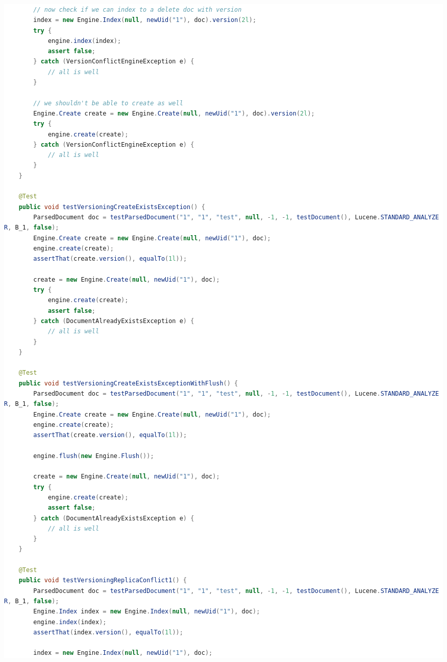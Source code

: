 ```java
        // now check if we can index to a delete doc with version
        index = new Engine.Index(null, newUid("1"), doc).version(2l);
        try {
            engine.index(index);
            assert false;
        } catch (VersionConflictEngineException e) {
            // all is well
        }

        // we shouldn't be able to create as well
        Engine.Create create = new Engine.Create(null, newUid("1"), doc).version(2l);
        try {
            engine.create(create);
        } catch (VersionConflictEngineException e) {
            // all is well
        }
    }

    @Test
    public void testVersioningCreateExistsException() {
        ParsedDocument doc = testParsedDocument("1", "1", "test", null, -1, -1, testDocument(), Lucene.STANDARD_ANALYZER, B_1, false);
        Engine.Create create = new Engine.Create(null, newUid("1"), doc);
        engine.create(create);
        assertThat(create.version(), equalTo(1l));

        create = new Engine.Create(null, newUid("1"), doc);
        try {
            engine.create(create);
            assert false;
        } catch (DocumentAlreadyExistsException e) {
            // all is well
        }
    }

    @Test
    public void testVersioningCreateExistsExceptionWithFlush() {
        ParsedDocument doc = testParsedDocument("1", "1", "test", null, -1, -1, testDocument(), Lucene.STANDARD_ANALYZER, B_1, false);
        Engine.Create create = new Engine.Create(null, newUid("1"), doc);
        engine.create(create);
        assertThat(create.version(), equalTo(1l));

        engine.flush(new Engine.Flush());

        create = new Engine.Create(null, newUid("1"), doc);
        try {
            engine.create(create);
            assert false;
        } catch (DocumentAlreadyExistsException e) {
            // all is well
        }
    }

    @Test
    public void testVersioningReplicaConflict1() {
        ParsedDocument doc = testParsedDocument("1", "1", "test", null, -1, -1, testDocument(), Lucene.STANDARD_ANALYZER, B_1, false);
        Engine.Index index = new Engine.Index(null, newUid("1"), doc);
        engine.index(index);
        assertThat(index.version(), equalTo(1l));

        index = new Engine.Index(null, newUid("1"), doc);
```